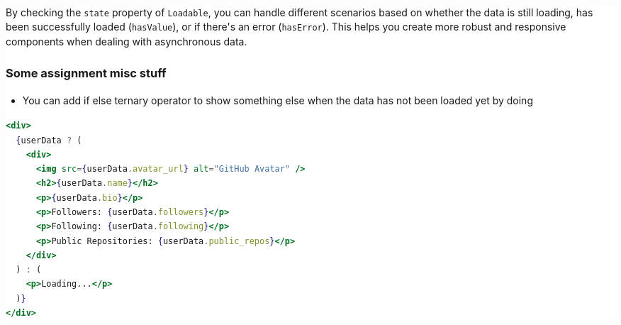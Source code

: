 ```javascript
```

By checking the `state` property of `Loadable`, you can handle different scenarios based on whether the data is still loading, has been successfully loaded (`hasValue`), or if there's an error (`hasError`). This helps you create more robust and responsive components when dealing with asynchronous data.

### Some assignment misc stuff

- You can add if else ternary operator to show something else when the data has not been loaded yet by doing

```jsx
<div>
  {userData ? (
    <div>
      <img src={userData.avatar_url} alt="GitHub Avatar" />
      <h2>{userData.name}</h2>
      <p>{userData.bio}</p>
      <p>Followers: {userData.followers}</p>
      <p>Following: {userData.following}</p>
      <p>Public Repositories: {userData.public_repos}</p>
    </div>
  ) : (
    <p>Loading...</p>
  )}
</div>
```
